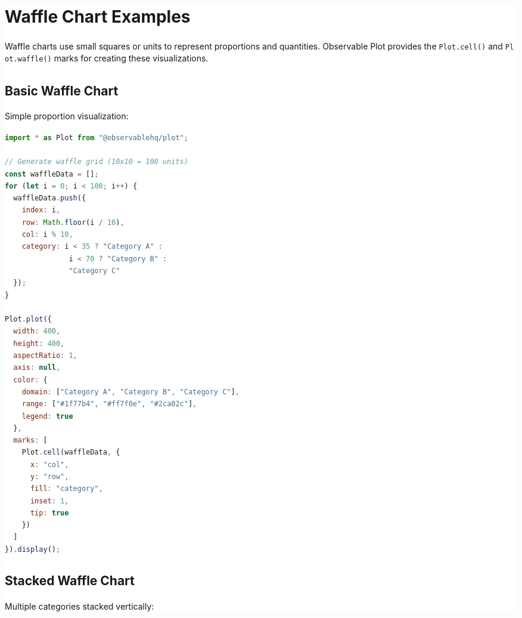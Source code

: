 # Waffle Chart Examples

Waffle charts use small squares or units to represent proportions and quantities. Observable Plot provides the `Plot.cell()` and `Plot.waffle()` marks for creating these visualizations.

## Basic Waffle Chart

Simple proportion visualization:

```javascript
import * as Plot from "@observablehq/plot";

// Generate waffle grid (10x10 = 100 units)
const waffleData = [];
for (let i = 0; i < 100; i++) {
  waffleData.push({
    index: i,
    row: Math.floor(i / 10),
    col: i % 10,
    category: i < 35 ? "Category A" :
               i < 70 ? "Category B" :
               "Category C"
  });
}

Plot.plot({
  width: 400,
  height: 400,
  aspectRatio: 1,
  axis: null,
  color: {
    domain: ["Category A", "Category B", "Category C"],
    range: ["#1f77b4", "#ff7f0e", "#2ca02c"],
    legend: true
  },
  marks: [
    Plot.cell(waffleData, {
      x: "col",
      y: "row",
      fill: "category",
      inset: 1,
      tip: true
    })
  ]
}).display();
```

## Stacked Waffle Chart

Multiple categories stacked vertically:
